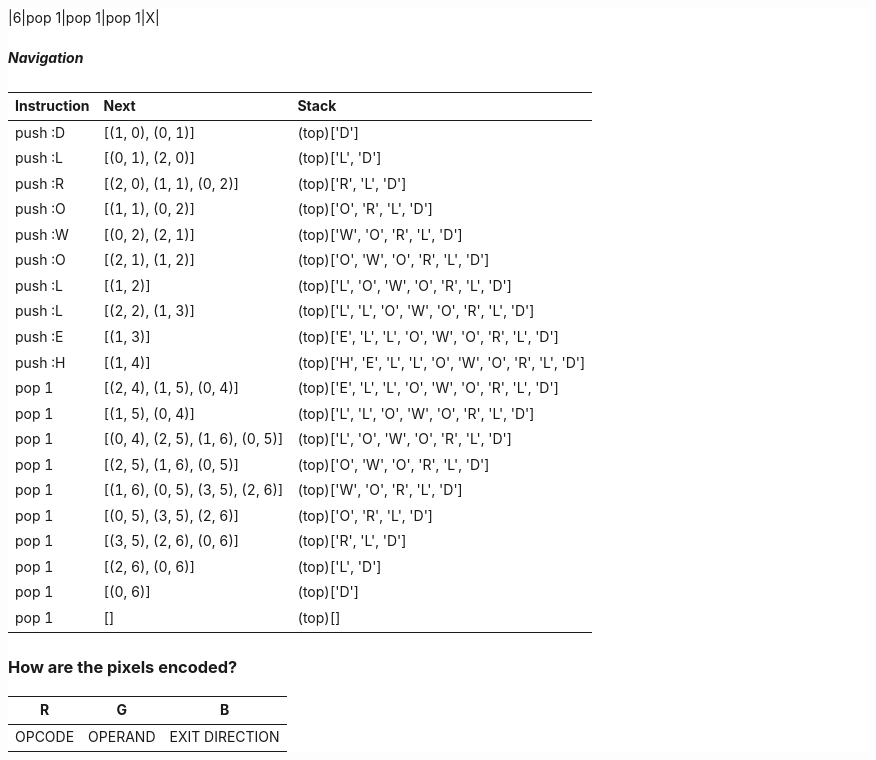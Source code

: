 |6|pop 1|pop 1|pop 1|X|


##### Navigation 
|Instruction|Next                            |Stack                                                  |
|:-         |:-                              |:-                                                     |
|push :D    |[(1, 0), (0, 1)]                |(top)['D']                                             |
|push :L    |[(0, 1), (2, 0)]                |(top)['L', 'D']                                        |
|push :R    |[(2, 0), (1, 1), (0, 2)]        |(top)['R', 'L', 'D']                                   |
|push :O    |[(1, 1), (0, 2)]                |(top)['O', 'R', 'L', 'D']                              |
|push :W    |[(0, 2), (2, 1)]                |(top)['W', 'O', 'R', 'L', 'D']                         |
|push :O    |[(2, 1), (1, 2)]                |(top)['O', 'W', 'O', 'R', 'L', 'D']                    |
|push :L    |[(1, 2)]                        |(top)['L', 'O', 'W', 'O', 'R', 'L', 'D']               |
|push :L    |[(2, 2), (1, 3)]                |(top)['L', 'L', 'O', 'W', 'O', 'R', 'L', 'D']          |
|push :E    |[(1, 3)]                        |(top)['E', 'L', 'L', 'O', 'W', 'O', 'R', 'L', 'D']     |
|push :H    |[(1, 4)]                        |(top)['H', 'E', 'L', 'L', 'O', 'W', 'O', 'R', 'L', 'D']|
|pop 1      |[(2, 4), (1, 5), (0, 4)]        |(top)['E', 'L', 'L', 'O', 'W', 'O', 'R', 'L', 'D']     |
|pop 1      |[(1, 5), (0, 4)]                |(top)['L', 'L', 'O', 'W', 'O', 'R', 'L', 'D']          |
|pop 1      |[(0, 4), (2, 5), (1, 6), (0, 5)]|(top)['L', 'O', 'W', 'O', 'R', 'L', 'D']               |
|pop 1      |[(2, 5), (1, 6), (0, 5)]        |(top)['O', 'W', 'O', 'R', 'L', 'D']                    |
|pop 1      |[(1, 6), (0, 5), (3, 5), (2, 6)]|(top)['W', 'O', 'R', 'L', 'D']                         |
|pop 1      |[(0, 5), (3, 5), (2, 6)]        |(top)['O', 'R', 'L', 'D']                              |
|pop 1      |[(3, 5), (2, 6), (0, 6)]        |(top)['R', 'L', 'D']                                   |
|pop 1      |[(2, 6), (0, 6)]                |(top)['L', 'D']                                        |
|pop 1      |[(0, 6)]                        |(top)['D']                                             |
|pop 1      |[]                              |(top)[]                                                |



### How are the pixels encoded?
|R     |G      |B             |
|:-:   |:-:    |:-:           |
|OPCODE|OPERAND|EXIT DIRECTION|

